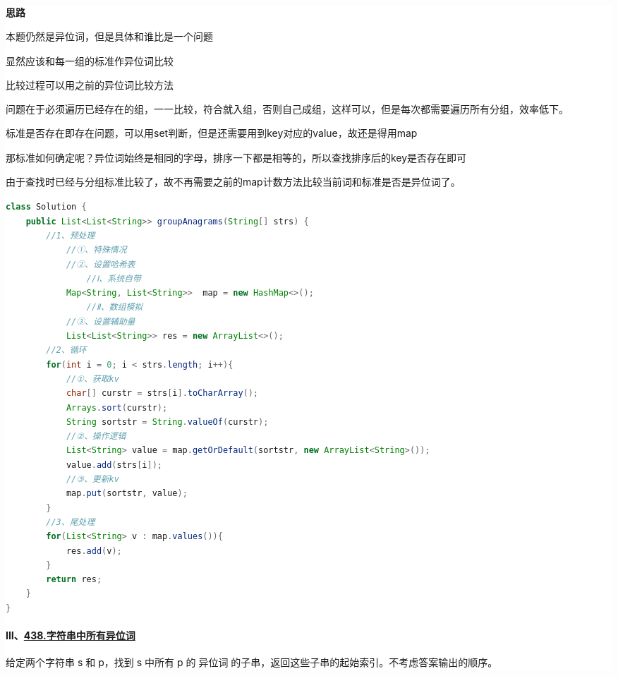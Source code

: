 
**思路**

本题仍然是异位词，但是具体和谁比是一个问题

显然应该和每一组的标准作异位词比较

比较过程可以用之前的异位词比较方法

问题在于必须遍历已经存在的组，一一比较，符合就入组，否则自己成组，这样可以，但是每次都需要遍历所有分组，效率低下。



标准是否存在即存在问题，可以用set判断，但是还需要用到key对应的value，故还是得用map

那标准如何确定呢？异位词始终是相同的字母，排序一下都是相等的，所以查找排序后的key是否存在即可

由于查找时已经与分组标准比较了，故不再需要之前的map计数方法比较当前词和标准是否是异位词了。



```java
class Solution {
    public List<List<String>> groupAnagrams(String[] strs) {
        //1、预处理
	        //①、特殊情况
	        //②、设置哈希表
		        //Ⅰ、系统自带
            Map<String, List<String>>  map = new HashMap<>();
		        //Ⅱ、数组模拟
	        //③、设置辅助量
            List<List<String>> res = new ArrayList<>();
        //2、循环
        for(int i = 0; i < strs.length; i++){
	        //①、获取kv
            char[] curstr = strs[i].toCharArray();
            Arrays.sort(curstr);
            String sortstr = String.valueOf(curstr);
	        //②、操作逻辑
            List<String> value = map.getOrDefault(sortstr, new ArrayList<String>());
            value.add(strs[i]);
	        //③、更新kv
            map.put(sortstr, value);
        }
        //3、尾处理
        for(List<String> v : map.values()){
            res.add(v);
        }
        return res;
    }
}
```



#### Ⅲ、[438.字符串中所有异位词](https://leetcode.cn/problems/find-all-anagrams-in-a-string/)

给定两个字符串 s 和 p，找到 s 中所有 p 的 异位词 的子串，返回这些子串的起始索引。不考虑答案输出的顺序。
